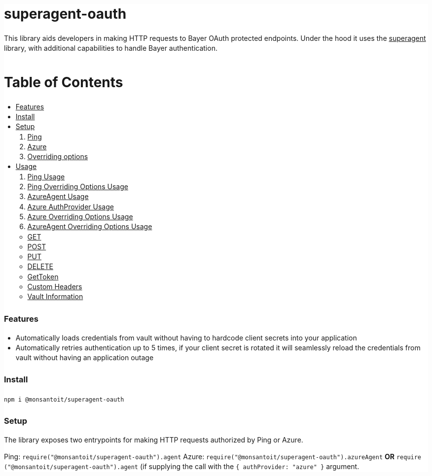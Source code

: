 # superagent-oauth

This library aids developers in making HTTP requests to Bayer OAuth protected endpoints. Under the hood it uses the [superagent](https://visionmedia.github.io/superagent/) library, with additional capabilities to handle Bayer authentication.

# Table of Contents

- [Features](#Features)
- [Install](#Install)
- [Setup](#Setup)
  1. [Ping](#Ping)
  2. [Azure](#Azure)
  3. [Overriding options](#overridingOptions)
- [Usage](#Usage)
  1. [Ping Usage](#PingUsage)
  2. [Ping Overriding Options Usage](#PingWithOverridesUsage)
  3. [AzureAgent Usage](#AzureAgentUsage)
  4. [Azure AuthProvider Usage](#AzureAuthProviderUsage)
  5. [Azure Overriding Options Usage](#AzureWithOverridesUsage)
  6. [AzureAgent Overriding Options Usage](#AzureAgentWithOverridesUsage)
  - [GET](#ExampleGet)
  - [POST](#ExamplePost)
  - [PUT](#ExamplePut)
  - [DELETE](#ExampleDel)
  - [GetToken](#ExampleGetToken)
  - [Custom Headers](#ExampleCustomHeaders)
  - [Vault Information](#VaultInformation)

### Features

<a name="Features"/>

- Automatically loads credentials from vault without having to hardcode client secrets into your application
- Automatically retries authentication up to 5 times, if your client secret is rotated it will seamlessly reload the credentials from vault without having an application outage

### Install

<a name="Install"/>

`npm i @monsantoit/superagent-oauth`

### Setup

<a name="Setup"/>

The library exposes two entrypoints for making HTTP requests authorized by Ping or Azure.

Ping: `require("@monsantoit/superagent-oauth").agent`
Azure: `require("@monsantoit/superagent-oauth").azureAgent` **OR** `require("@monsantoit/superagent-oauth").agent` (if supplying the call with the `{ authProvider: "azure" }` argument.

